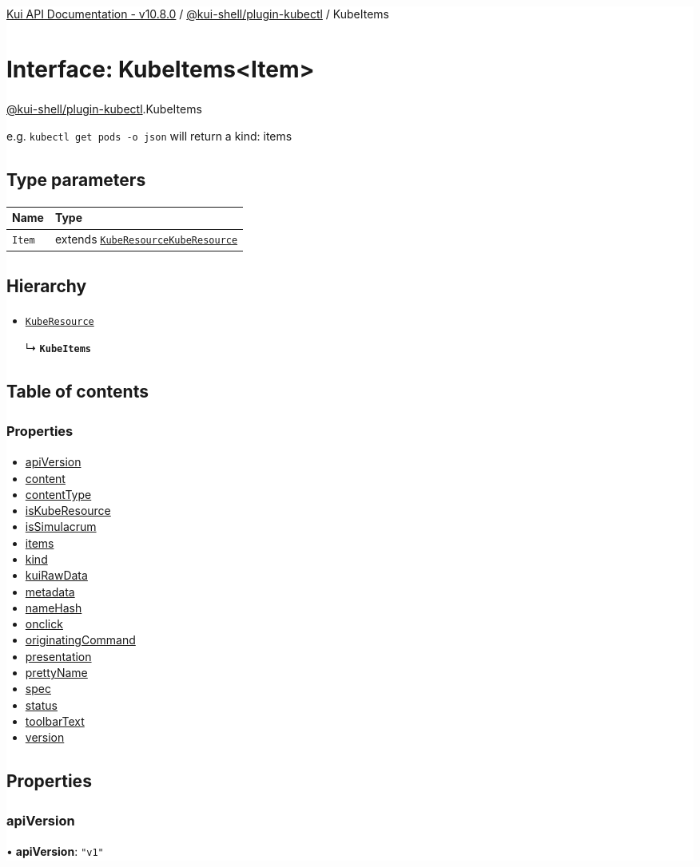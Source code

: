 [Kui API Documentation - v10.8.0](../README.md) / [@kui-shell/plugin-kubectl](../modules/kui_shell_plugin_kubectl.md) / KubeItems

# Interface: KubeItems<Item\>

[@kui-shell/plugin-kubectl](../modules/kui_shell_plugin_kubectl.md).KubeItems

e.g. `kubectl get pods -o json` will return a kind: items

## Type parameters

| Name   | Type                                                                                                                                               |
| :----- | :------------------------------------------------------------------------------------------------------------------------------------------------- |
| `Item` | extends [`KubeResource`](../modules/kui_shell_plugin_kubectl.md#kuberesource)[`KubeResource`](../modules/kui_shell_plugin_kubectl.md#kuberesource) |

## Hierarchy

- [`KubeResource`](../modules/kui_shell_plugin_kubectl.md#kuberesource)

  ↳ **`KubeItems`**

## Table of contents

### Properties

- [apiVersion](kui_shell_plugin_kubectl.KubeItems.md#apiversion)
- [content](kui_shell_plugin_kubectl.KubeItems.md#content)
- [contentType](kui_shell_plugin_kubectl.KubeItems.md#contenttype)
- [isKubeResource](kui_shell_plugin_kubectl.KubeItems.md#iskuberesource)
- [isSimulacrum](kui_shell_plugin_kubectl.KubeItems.md#issimulacrum)
- [items](kui_shell_plugin_kubectl.KubeItems.md#items)
- [kind](kui_shell_plugin_kubectl.KubeItems.md#kind)
- [kuiRawData](kui_shell_plugin_kubectl.KubeItems.md#kuirawdata)
- [metadata](kui_shell_plugin_kubectl.KubeItems.md#metadata)
- [nameHash](kui_shell_plugin_kubectl.KubeItems.md#namehash)
- [onclick](kui_shell_plugin_kubectl.KubeItems.md#onclick)
- [originatingCommand](kui_shell_plugin_kubectl.KubeItems.md#originatingcommand)
- [presentation](kui_shell_plugin_kubectl.KubeItems.md#presentation)
- [prettyName](kui_shell_plugin_kubectl.KubeItems.md#prettyname)
- [spec](kui_shell_plugin_kubectl.KubeItems.md#spec)
- [status](kui_shell_plugin_kubectl.KubeItems.md#status)
- [toolbarText](kui_shell_plugin_kubectl.KubeItems.md#toolbartext)
- [version](kui_shell_plugin_kubectl.KubeItems.md#version)

## Properties

### apiVersion

• **apiVersion**: `"v1"`
